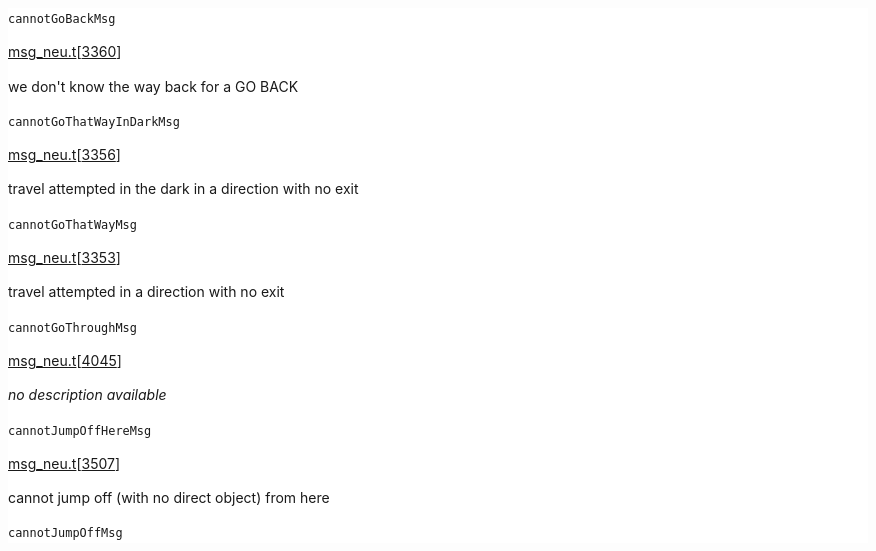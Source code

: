 </div>

<span id="cannotGoBackMsg"></span>

`cannotGoBackMsg`

[msg_neu.t](../file/msg_neu.t.html)\[[3360](../source/msg_neu.t.html#3360)\]

<div class="desc">

we don't know the way back for a GO BACK

</div>

<span id="cannotGoThatWayInDarkMsg"></span>

`cannotGoThatWayInDarkMsg`

[msg_neu.t](../file/msg_neu.t.html)\[[3356](../source/msg_neu.t.html#3356)\]

<div class="desc">

travel attempted in the dark in a direction with no exit

</div>

<span id="cannotGoThatWayMsg"></span>

`cannotGoThatWayMsg`

[msg_neu.t](../file/msg_neu.t.html)\[[3353](../source/msg_neu.t.html#3353)\]

<div class="desc">

travel attempted in a direction with no exit

</div>

<span id="cannotGoThroughMsg"></span>

`cannotGoThroughMsg`

[msg_neu.t](../file/msg_neu.t.html)\[[4045](../source/msg_neu.t.html#4045)\]

<div class="desc">

*no description available*

</div>

<span id="cannotJumpOffHereMsg"></span>

`cannotJumpOffHereMsg`

[msg_neu.t](../file/msg_neu.t.html)\[[3507](../source/msg_neu.t.html#3507)\]

<div class="desc">

cannot jump off (with no direct object) from here

</div>

<span id="cannotJumpOffMsg"></span>

`cannotJumpOffMsg`
